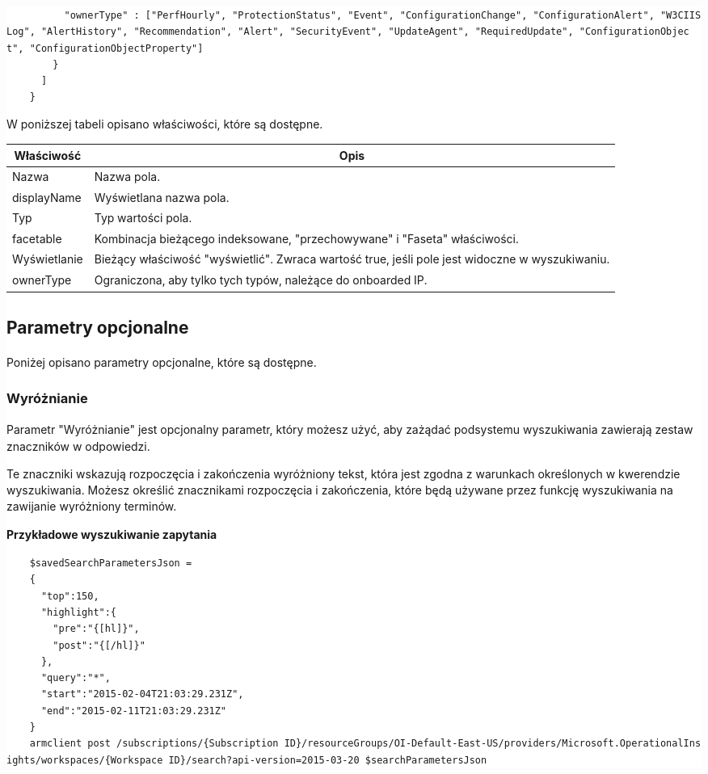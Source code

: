 ```
          "ownerType" : ["PerfHourly", "ProtectionStatus", "Event", "ConfigurationChange", "ConfigurationAlert", "W3CIISLog", "AlertHistory", "Recommendation", "Alert", "SecurityEvent", "UpdateAgent", "RequiredUpdate", "ConfigurationObject", "ConfigurationObjectProperty"]
        }
      ]
    }
```

W poniższej tabeli opisano właściwości, które są dostępne.

|**Właściwość**|**Opis**|
|---|---|
|Nazwa|Nazwa pola.|
|displayName|Wyświetlana nazwa pola.|
|Typ|Typ wartości pola.|
|facetable|Kombinacja bieżącego indeksowane, "przechowywane" i "Faseta" właściwości.|
|Wyświetlanie|Bieżący właściwość "wyświetlić". Zwraca wartość true, jeśli pole jest widoczne w wyszukiwaniu.|
|ownerType|Ograniczona, aby tylko tych typów, należące do onboarded IP.|


## <a name="optional-parameters"></a>Parametry opcjonalne
Poniżej opisano parametry opcjonalne, które są dostępne.

### <a name="highlighting"></a>Wyróżnianie

Parametr "Wyróżnianie" jest opcjonalny parametr, który możesz użyć, aby zażądać podsystemu wyszukiwania zawierają zestaw znaczników w odpowiedzi.

Te znaczniki wskazują rozpoczęcia i zakończenia wyróżniony tekst, która jest zgodna z warunkach określonych w kwerendzie wyszukiwania.
Możesz określić znacznikami rozpoczęcia i zakończenia, które będą używane przez funkcję wyszukiwania na zawijanie wyróżniony terminów.

**Przykładowe wyszukiwanie zapytania**

```
    $savedSearchParametersJson =
    {
      "top":150,
      "highlight":{
        "pre":"{[hl]}",
        "post":"{[/hl]}"
      },
      "query":"*",
      "start":"2015-02-04T21:03:29.231Z",
      "end":"2015-02-11T21:03:29.231Z"
    }
    armclient post /subscriptions/{Subscription ID}/resourceGroups/OI-Default-East-US/providers/Microsoft.OperationalInsights/workspaces/{Workspace ID}/search?api-version=2015-03-20 $searchParametersJson
```
